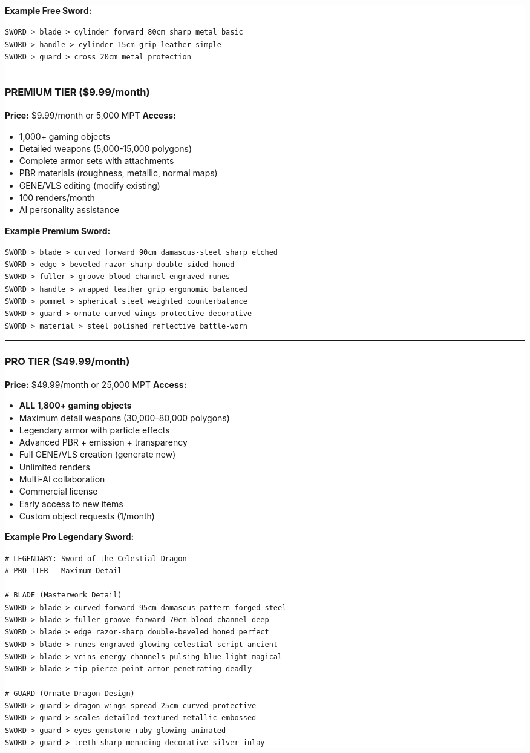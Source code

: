 **Example Free Sword:**
```gene
SWORD > blade > cylinder forward 80cm sharp metal basic
SWORD > handle > cylinder 15cm grip leather simple
SWORD > guard > cross 20cm metal protection
```

---

### **PREMIUM TIER** ($9.99/month)
**Price:** $9.99/month or 5,000 MPT
**Access:**
- 1,000+ gaming objects
- Detailed weapons (5,000-15,000 polygons)
- Complete armor sets with attachments
- PBR materials (roughness, metallic, normal maps)
- GENE/VLS editing (modify existing)
- 100 renders/month
- AI personality assistance

**Example Premium Sword:**
```gene
SWORD > blade > curved forward 90cm damascus-steel sharp etched
SWORD > edge > beveled razor-sharp double-sided honed
SWORD > fuller > groove blood-channel engraved runes
SWORD > handle > wrapped leather grip ergonomic balanced
SWORD > pommel > spherical steel weighted counterbalance
SWORD > guard > ornate curved wings protective decorative
SWORD > material > steel polished reflective battle-worn
```

---

### **PRO TIER** ($49.99/month)
**Price:** $49.99/month or 25,000 MPT
**Access:**
- **ALL 1,800+ gaming objects**
- Maximum detail weapons (30,000-80,000 polygons)
- Legendary armor with particle effects
- Advanced PBR + emission + transparency
- Full GENE/VLS creation (generate new)
- Unlimited renders
- Multi-AI collaboration
- Commercial license
- Early access to new items
- Custom object requests (1/month)

**Example Pro Legendary Sword:**
```gene
# LEGENDARY: Sword of the Celestial Dragon
# PRO TIER - Maximum Detail

# BLADE (Masterwork Detail)
SWORD > blade > curved forward 95cm damascus-pattern forged-steel
SWORD > blade > fuller groove forward 70cm blood-channel deep
SWORD > blade > edge razor-sharp double-beveled honed perfect
SWORD > blade > runes engraved glowing celestial-script ancient
SWORD > blade > veins energy-channels pulsing blue-light magical
SWORD > blade > tip pierce-point armor-penetrating deadly

# GUARD (Ornate Dragon Design)
SWORD > guard > dragon-wings spread 25cm curved protective
SWORD > guard > scales detailed textured metallic embossed
SWORD > guard > eyes gemstone ruby glowing animated
SWORD > guard > teeth sharp menacing decorative silver-inlay
```